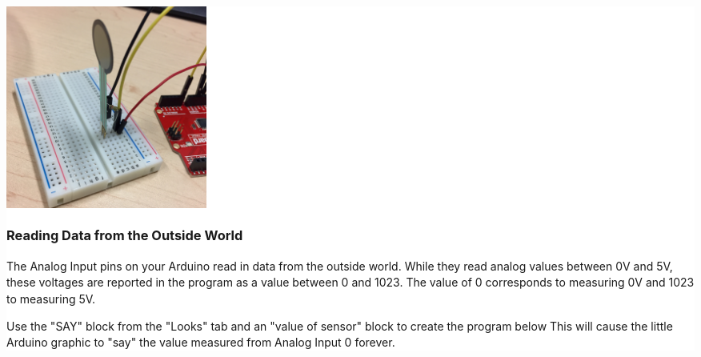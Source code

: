 <img src="../img/lab10/FSR_Breadboard-2.jpg" style="width: 250px;" align="center"/>

### Reading Data from the Outside World
The Analog Input pins on your Arduino read in data from the outside world. While they read analog values between 0V and 5V, these voltages are reported in the program as a value between 0 and 1023. The value of 0 corresponds to measuring 0V and 1023 to measuring 5V. 

Use the "SAY" block from the "Looks" tab and an "value of sensor" block to create the program below  This will cause the little Arduino graphic to "say" the value measured from Analog Input 0 forever.
